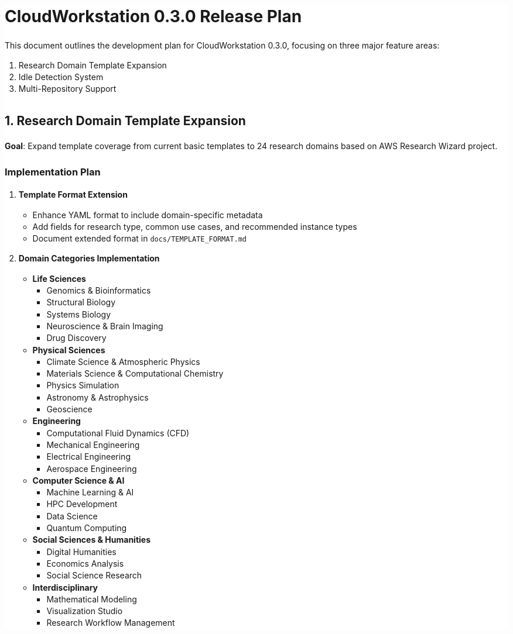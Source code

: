 # CloudWorkstation 0.3.0 Release Plan

This document outlines the development plan for CloudWorkstation 0.3.0, focusing on three major feature areas:

1. Research Domain Template Expansion
2. Idle Detection System
3. Multi-Repository Support

## 1. Research Domain Template Expansion

**Goal**: Expand template coverage from current basic templates to 24 research domains based on AWS Research Wizard project.

### Implementation Plan

1. **Template Format Extension**
   - Enhance YAML format to include domain-specific metadata
   - Add fields for research type, common use cases, and recommended instance types
   - Document extended format in `docs/TEMPLATE_FORMAT.md`

2. **Domain Categories Implementation**
   - **Life Sciences**
     - Genomics & Bioinformatics
     - Structural Biology
     - Systems Biology
     - Neuroscience & Brain Imaging
     - Drug Discovery
   - **Physical Sciences**
     - Climate Science & Atmospheric Physics
     - Materials Science & Computational Chemistry
     - Physics Simulation
     - Astronomy & Astrophysics
     - Geoscience
   - **Engineering**
     - Computational Fluid Dynamics (CFD)
     - Mechanical Engineering
     - Electrical Engineering
     - Aerospace Engineering
   - **Computer Science & AI**
     - Machine Learning & AI
     - HPC Development
     - Data Science
     - Quantum Computing
   - **Social Sciences & Humanities**
     - Digital Humanities
     - Economics Analysis
     - Social Science Research
   - **Interdisciplinary**
     - Mathematical Modeling
     - Visualization Studio
     - Research Workflow Management

